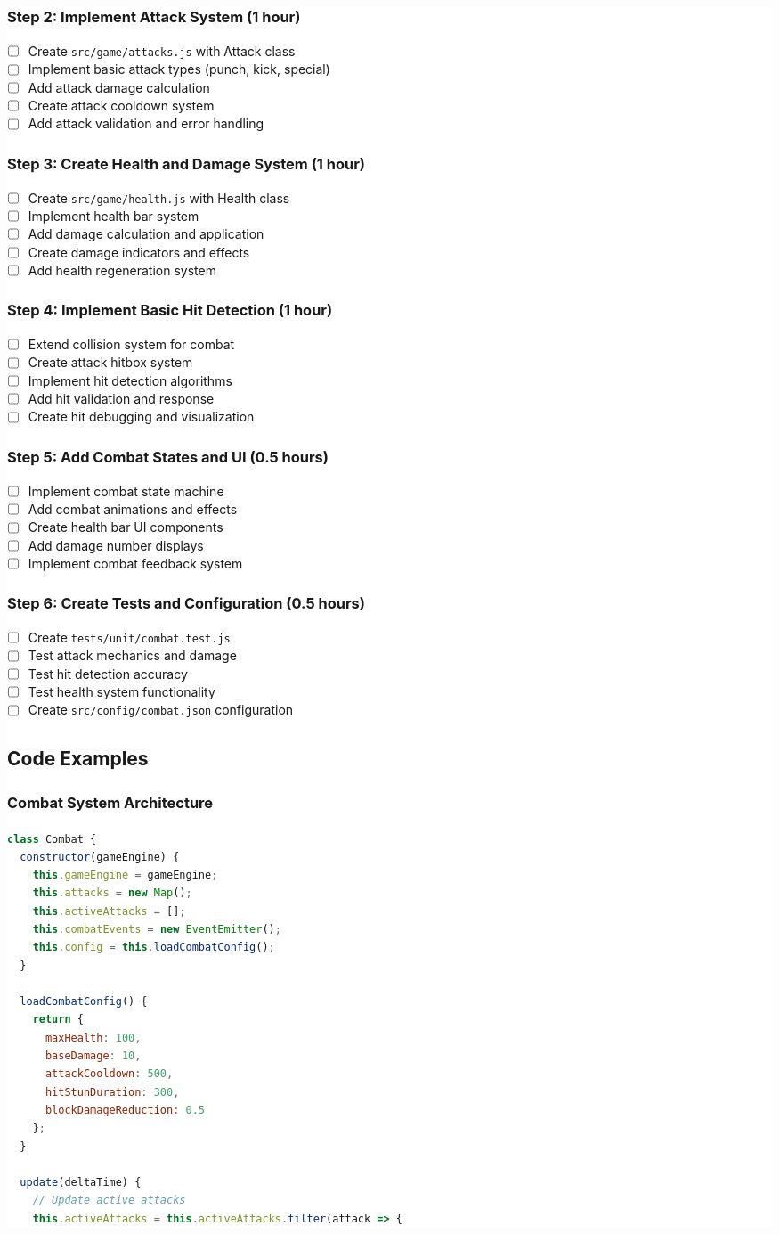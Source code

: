 ### Step 2: Implement Attack System (1 hour)
- [ ] Create `src/game/attacks.js` with Attack class
- [ ] Implement basic attack types (punch, kick, special)
- [ ] Add attack damage calculation
- [ ] Create attack cooldown system
- [ ] Add attack validation and error handling

### Step 3: Create Health and Damage System (1 hour)
- [ ] Create `src/game/health.js` with Health class
- [ ] Implement health bar system
- [ ] Add damage calculation and application
- [ ] Create damage indicators and effects
- [ ] Add health regeneration system

### Step 4: Implement Basic Hit Detection (1 hour)
- [ ] Extend collision system for combat
- [ ] Create attack hitbox system
- [ ] Implement hit detection algorithms
- [ ] Add hit validation and response
- [ ] Create hit debugging and visualization

### Step 5: Add Combat States and UI (0.5 hours)
- [ ] Implement combat state machine
- [ ] Add combat animations and effects
- [ ] Create health bar UI components
- [ ] Add damage number displays
- [ ] Implement combat feedback system

### Step 6: Create Tests and Configuration (0.5 hours)
- [ ] Create `tests/unit/combat.test.js`
- [ ] Test attack mechanics and damage
- [ ] Test hit detection accuracy
- [ ] Test health system functionality
- [ ] Create `src/config/combat.json` configuration

## Code Examples

### Combat System Architecture
```javascript
class Combat {
  constructor(gameEngine) {
    this.gameEngine = gameEngine;
    this.attacks = new Map();
    this.activeAttacks = [];
    this.combatEvents = new EventEmitter();
    this.config = this.loadCombatConfig();
  }
  
  loadCombatConfig() {
    return {
      maxHealth: 100,
      baseDamage: 10,
      attackCooldown: 500,
      hitStunDuration: 300,
      blockDamageReduction: 0.5
    };
  }
  
  update(deltaTime) {
    // Update active attacks
    this.activeAttacks = this.activeAttacks.filter(attack => {
```